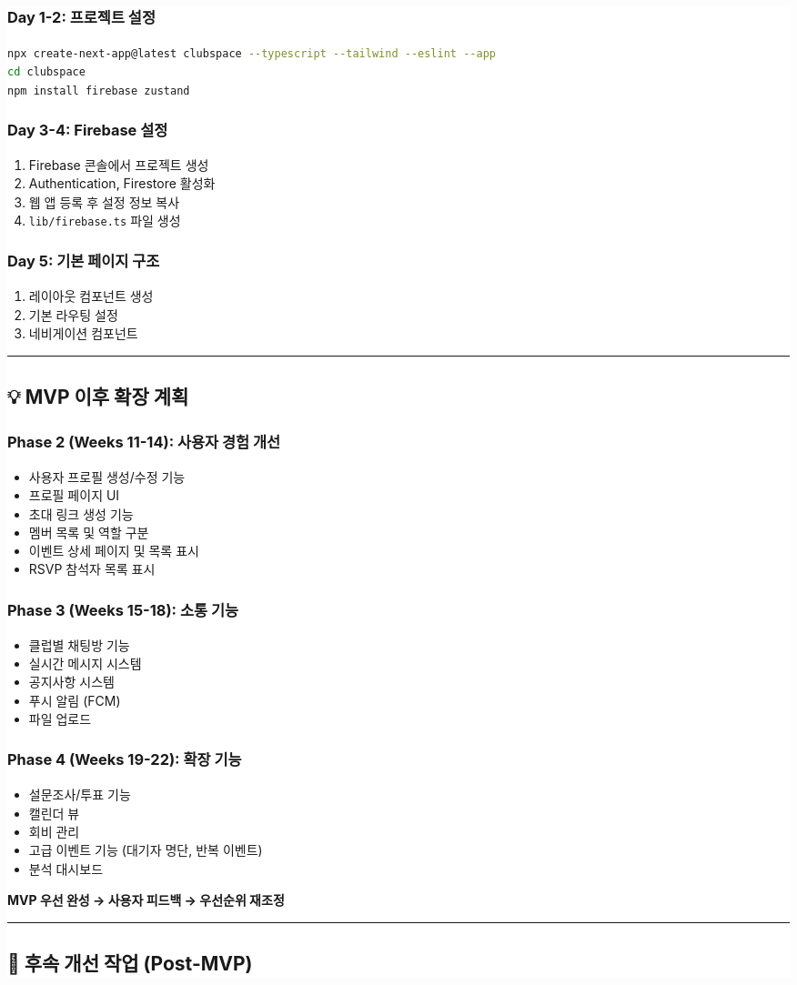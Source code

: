 ### Day 1-2: 프로젝트 설정
```bash
npx create-next-app@latest clubspace --typescript --tailwind --eslint --app
cd clubspace
npm install firebase zustand
```

### Day 3-4: Firebase 설정
1. Firebase 콘솔에서 프로젝트 생성
2. Authentication, Firestore 활성화
3. 웹 앱 등록 후 설정 정보 복사
4. `lib/firebase.ts` 파일 생성

### Day 5: 기본 페이지 구조
1. 레이아웃 컴포넌트 생성
2. 기본 라우팅 설정
3. 네비게이션 컴포넌트

---

## 💡 MVP 이후 확장 계획

### Phase 2 (Weeks 11-14): 사용자 경험 개선
- 사용자 프로필 생성/수정 기능
- 프로필 페이지 UI
- 초대 링크 생성 기능
- 멤버 목록 및 역할 구분
- 이벤트 상세 페이지 및 목록 표시
- RSVP 참석자 목록 표시

### Phase 3 (Weeks 15-18): 소통 기능
- 클럽별 채팅방 기능
- 실시간 메시지 시스템
- 공지사항 시스템
- 푸시 알림 (FCM)
- 파일 업로드

### Phase 4 (Weeks 19-22): 확장 기능
- 설문조사/투표 기능
- 캘린더 뷰
- 회비 관리
- 고급 이벤트 기능 (대기자 명단, 반복 이벤트)
- 분석 대시보드

**MVP 우선 완성 → 사용자 피드백 → 우선순위 재조정**

---

## 🔧 후속 개선 작업 (Post-MVP)

